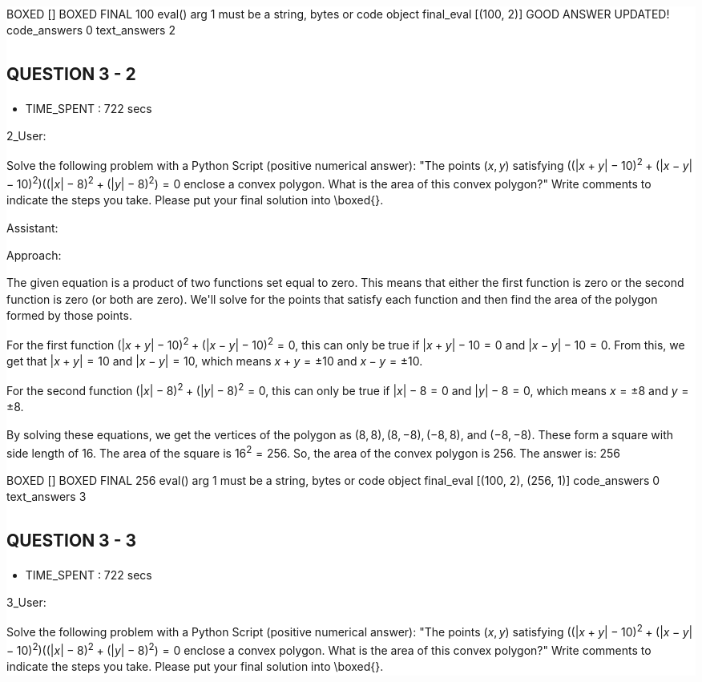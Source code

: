 BOXED []
BOXED FINAL 100
eval() arg 1 must be a string, bytes or code object final_eval
[(100, 2)]
GOOD ANSWER UPDATED!
code_answers 0 text_answers 2



## QUESTION 3 - 2 
- TIME_SPENT : 722 secs

2_User:

Solve the following problem with a Python Script (positive numerical answer):
"The points $\left(x, y\right)$ satisfying $((\vert x + y \vert - 10)^2 + ( \vert x - y \vert - 10)^2)((\vert x \vert - 8)^2 + ( \vert y \vert - 8)^2) = 0$ enclose a convex polygon. What is the area of this convex polygon?"
Write comments to indicate the steps you take. Please put your final solution into \boxed{}.

Assistant:

Approach:


The given equation is a product of two functions set equal to zero. This means that either the first function is zero or the second function is zero (or both are zero). We'll solve for the points that satisfy each function and then find the area of the polygon formed by those points.

For the first function $(\vert x + y \vert - 10)^2 + ( \vert x - y \vert - 10)^2 = 0$, this can only be true if $\vert x + y \vert - 10 = 0$ and $\vert x - y \vert - 10 = 0$. From this, we get that $\vert x + y \vert = 10$ and $\vert x - y \vert = 10$, which means $x + y = \pm 10$ and $x - y = \pm 10$.

For the second function $(\vert x \vert - 8)^2 + ( \vert y \vert - 8)^2 = 0$, this can only be true if $\vert x \vert - 8 = 0$ and $\vert y \vert - 8 = 0$, which means $x = \pm 8$ and $y = \pm 8$.

By solving these equations, we get the vertices of the polygon as $(8, 8), (8, -8), (-8, 8),$ and $(-8, -8)$. These form a square with side length of 16. The area of the square is $16^2 = 256$. So, the area of the convex polygon is 256.
The answer is: $256$

BOXED []
BOXED FINAL 256
eval() arg 1 must be a string, bytes or code object final_eval
[(100, 2), (256, 1)]
code_answers 0 text_answers 3



## QUESTION 3 - 3 
- TIME_SPENT : 722 secs

3_User:

Solve the following problem with a Python Script (positive numerical answer):
"The points $\left(x, y\right)$ satisfying $((\vert x + y \vert - 10)^2 + ( \vert x - y \vert - 10)^2)((\vert x \vert - 8)^2 + ( \vert y \vert - 8)^2) = 0$ enclose a convex polygon. What is the area of this convex polygon?"
Write comments to indicate the steps you take. Please put your final solution into \boxed{}.
